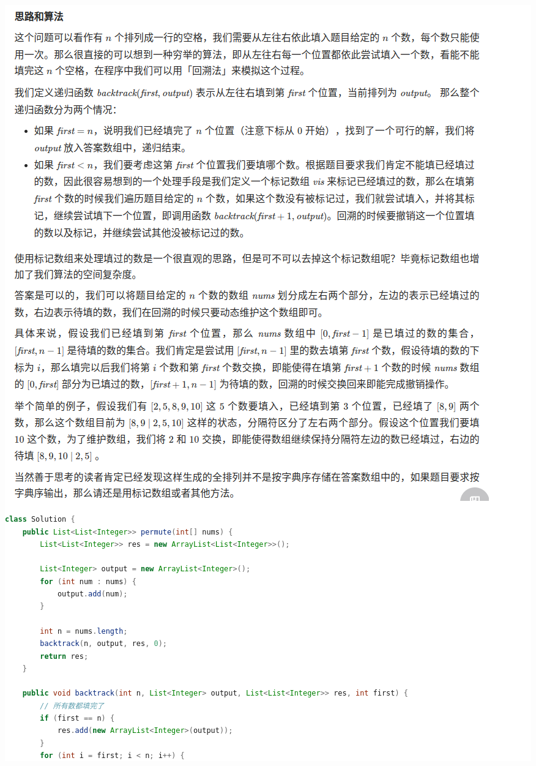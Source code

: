![](images/2022-12-18-16-12-24.png)

```java
class Solution {
    public List<List<Integer>> permute(int[] nums) {
        List<List<Integer>> res = new ArrayList<List<Integer>>();

        List<Integer> output = new ArrayList<Integer>();
        for (int num : nums) {
            output.add(num);
        }

        int n = nums.length;
        backtrack(n, output, res, 0);
        return res;
    }

    public void backtrack(int n, List<Integer> output, List<List<Integer>> res, int first) {
        // 所有数都填完了
        if (first == n) {
            res.add(new ArrayList<Integer>(output));
        }
        for (int i = first; i < n; i++) {
```